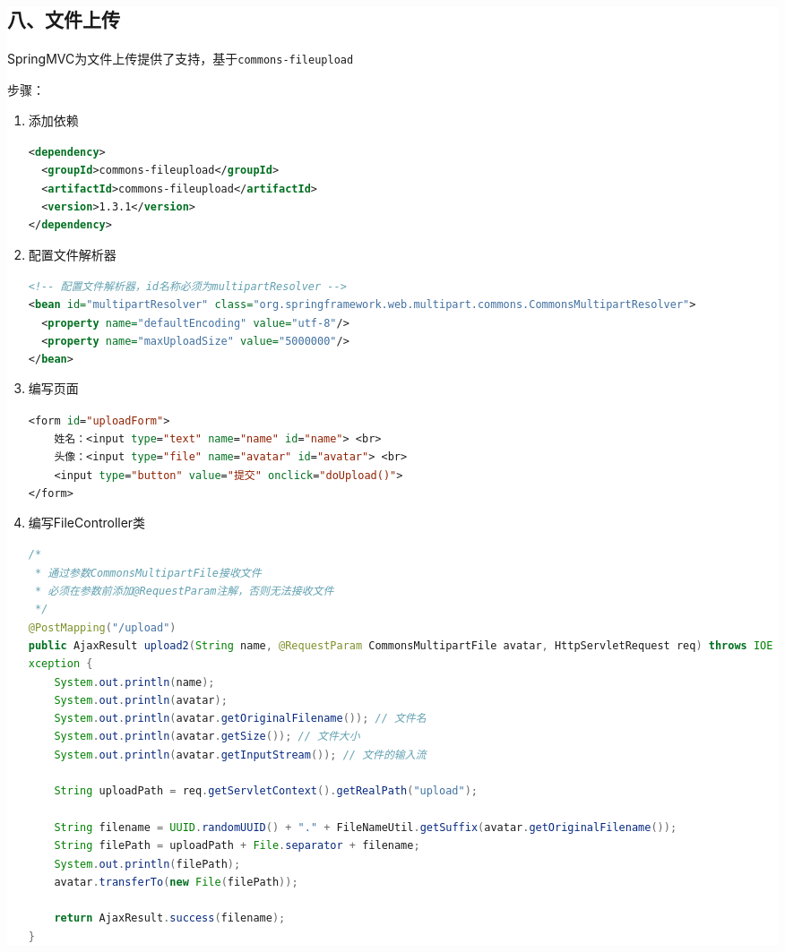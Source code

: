 ## 八、文件上传

SpringMVC为文件上传提供了支持，基于`commons-fileupload`

步骤：

1. 添加依赖

   ```xml
   <dependency>
     <groupId>commons-fileupload</groupId>
     <artifactId>commons-fileupload</artifactId>
     <version>1.3.1</version>
   </dependency>
   ```

2. 配置文件解析器

   ```xml
   <!-- 配置文件解析器，id名称必须为multipartResolver -->
   <bean id="multipartResolver" class="org.springframework.web.multipart.commons.CommonsMultipartResolver">
     <property name="defaultEncoding" value="utf-8"/>
     <property name="maxUploadSize" value="5000000"/>
   </bean>
   ```

3. 编写页面

   ```jsp
   <form id="uploadForm">
       姓名：<input type="text" name="name" id="name"> <br>
       头像：<input type="file" name="avatar" id="avatar"> <br>
       <input type="button" value="提交" onclick="doUpload()">
   </form>
   ```
   
4. 编写FileController类

   ```java
   /*
    * 通过参数CommonsMultipartFile接收文件
    * 必须在参数前添加@RequestParam注解，否则无法接收文件
    */
   @PostMapping("/upload")
   public AjaxResult upload2(String name, @RequestParam CommonsMultipartFile avatar, HttpServletRequest req) throws IOException {
       System.out.println(name);
       System.out.println(avatar);
       System.out.println(avatar.getOriginalFilename()); // 文件名
       System.out.println(avatar.getSize()); // 文件大小
       System.out.println(avatar.getInputStream()); // 文件的输入流
   
       String uploadPath = req.getServletContext().getRealPath("upload");
   
       String filename = UUID.randomUUID() + "." + FileNameUtil.getSuffix(avatar.getOriginalFilename());
       String filePath = uploadPath + File.separator + filename;
       System.out.println(filePath);
       avatar.transferTo(new File(filePath));
   
       return AjaxResult.success(filename);
   }
   ```
